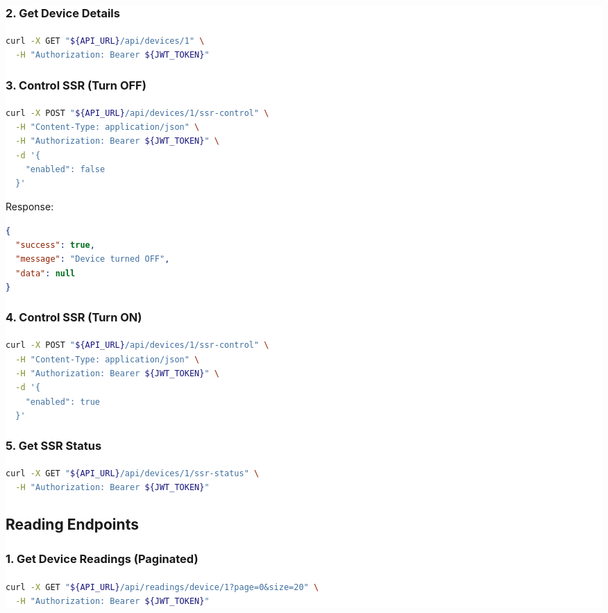 ### 2. Get Device Details

```bash
curl -X GET "${API_URL}/api/devices/1" \
  -H "Authorization: Bearer ${JWT_TOKEN}"
```

### 3. Control SSR (Turn OFF)

```bash
curl -X POST "${API_URL}/api/devices/1/ssr-control" \
  -H "Content-Type: application/json" \
  -H "Authorization: Bearer ${JWT_TOKEN}" \
  -d '{
    "enabled": false
  }'
```

Response:
```json
{
  "success": true,
  "message": "Device turned OFF",
  "data": null
}
```

### 4. Control SSR (Turn ON)

```bash
curl -X POST "${API_URL}/api/devices/1/ssr-control" \
  -H "Content-Type: application/json" \
  -H "Authorization: Bearer ${JWT_TOKEN}" \
  -d '{
    "enabled": true
  }'
```

### 5. Get SSR Status

```bash
curl -X GET "${API_URL}/api/devices/1/ssr-status" \
  -H "Authorization: Bearer ${JWT_TOKEN}"
```

## Reading Endpoints

### 1. Get Device Readings (Paginated)

```bash
curl -X GET "${API_URL}/api/readings/device/1?page=0&size=20" \
  -H "Authorization: Bearer ${JWT_TOKEN}"
```
